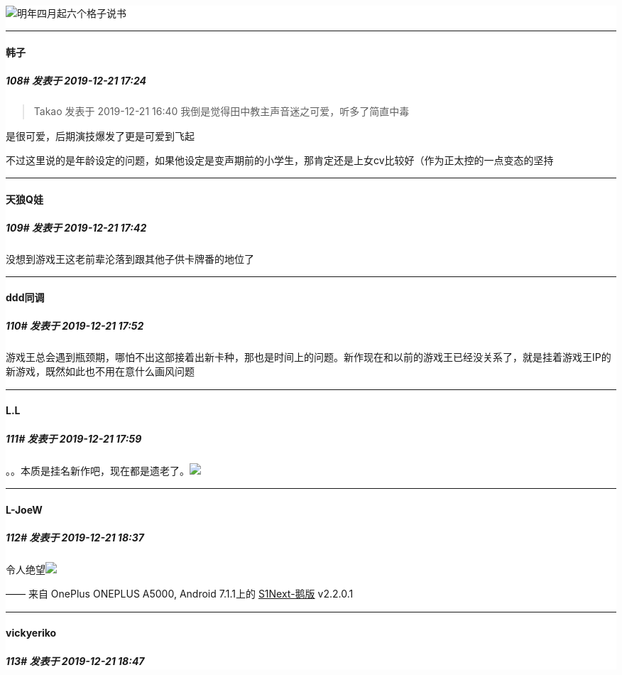 
<img src="https://static.saraba1st.com/image/smiley/face2017/037.png" referrerpolicy="no-referrer">明年四月起六个格子说书


-----

####  韩子  
##### 108#       发表于 2019-12-21 17:24


<blockquote>Takao 发表于 2019-12-21 16:40
我倒是觉得田中教主声音迷之可爱，听多了简直中毒</blockquote>
是很可爱，后期演技爆发了更是可爱到飞起

不过这里说的是年龄设定的问题，如果他设定是变声期前的小学生，那肯定还是上女cv比较好（作为正太控的一点变态的坚持


-----

####  天狼Q娃  
##### 109#       发表于 2019-12-21 17:42


没想到游戏王这老前辈沦落到跟其他子供卡牌番的地位了


-----

####  ddd同调  
##### 110#       发表于 2019-12-21 17:52


游戏王总会遇到瓶颈期，哪怕不出这部接着出新卡种，那也是时间上的问题。新作现在和以前的游戏王已经没关系了，就是挂着游戏王IP的新游戏，既然如此也不用在意什么画风问题


-----

####  L.L  
##### 111#       发表于 2019-12-21 17:59


。。本质是挂名新作吧，现在都是遗老了。<img src="https://static.saraba1st.com/image/smiley/face2017/018.png" referrerpolicy="no-referrer">


-----

####  L-JoeW  
##### 112#       发表于 2019-12-21 18:37


令人绝望<img src="https://i.loli.net/2019/12/21/KTA61uXZkPwtxyq.jpg" referrerpolicy="no-referrer">

—— 来自 OnePlus ONEPLUS A5000, Android 7.1.1上的 [S1Next-鹅版](https://github.com/ykrank/S1-Next/releases) v2.2.0.1


-----

####  vickyeriko  
##### 113#       发表于 2019-12-21 18:47
